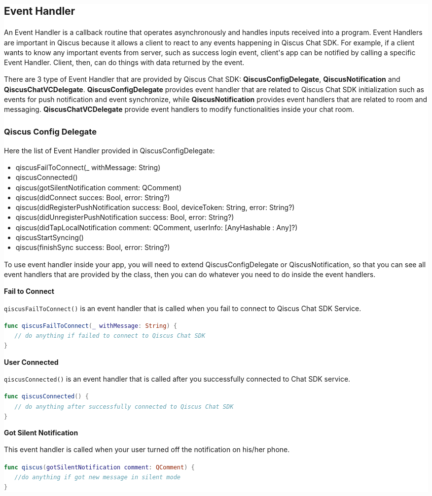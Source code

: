 ## Event Handler

An Event Handler is a callback routine that operates asynchronously and handles inputs received into a program. Event Handlers are important in Qiscus because it allows a client to react to any events happening in Qiscus Chat SDK. For example, if a client wants to know any important events from server, such as success login event, client's app can be notified by calling a specific Event Handler. Client, then, can do things with data returned by the event.

There are 3 type of Event Handler that are provided by Qiscus Chat SDK: **QiscusConfigDelegate**, **QiscusNotification** and **QiscusChatVCDelegate**. 
**QiscusConfigDelegate** provides event handler that are related to Qiscus Chat SDK initialization such as events for push notification and event synchronize, while **QiscusNotification** provides event handlers that are related to room and messaging. **QiscusChatVCDelegate** provide event handlers to modify functionalities inside your chat room.

### Qiscus Config Delegate
Here the list of Event Handler provided in QiscusConfigDelegate:

* qiscusFailToConnect(_ withMessage: String)
* qiscusConnected()
* qiscus(gotSilentNotification comment: QComment)
* qiscus(didConnect succes: Bool, error: String?)
* qiscus(didRegisterPushNotification success: Bool, deviceToken: String, error: String?)
* qiscus(didUnregisterPushNotification success: Bool, error: String?)
* qiscus(didTapLocalNotification comment: QComment, userInfo: [AnyHashable : Any]?)
* qiscusStartSyncing()
* qiscus(finishSync success: Bool, error: String?)

To use event handler inside your app, you will need to extend  QiscusConfigDelegate or QiscusNotification, so that you can see all event handlers that are provided by the class, then you can do whatever you need to do inside the event handlers.

**Fail to Connect**

`qiscusFailToConnect()` is an event handler that is called when you fail to connect to Qiscus Chat SDK Service. 

```swift
func qiscusFailToConnect(_ withMessage: String) {
   // do anything if failed to connect to Qiscus Chat SDK 
}
```
**User Connected**

`qiscusConnected()` is an event handler that is called after you successfully connected to Chat SDK service.

```swift
func qiscusConnected() {
   // do anything after successfully connected to Qiscus Chat SDK
}
```
**Got Silent Notification**

This event handler is called when your user turned off the notification on his/her phone.
```swift
func qiscus(gotSilentNotification comment: QComment) {
   //do anything if got new message in silent mode
}
```
